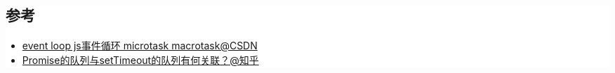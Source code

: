 ```JS
```

## 参考

- [event loop js事件循环 microtask macrotask@CSDN](http://blog.csdn.net/sjn0503/article/details/76087631)
- [Promise的队列与setTimeout的队列有何关联？@知乎](https://www.zhihu.com/question/36972010)
